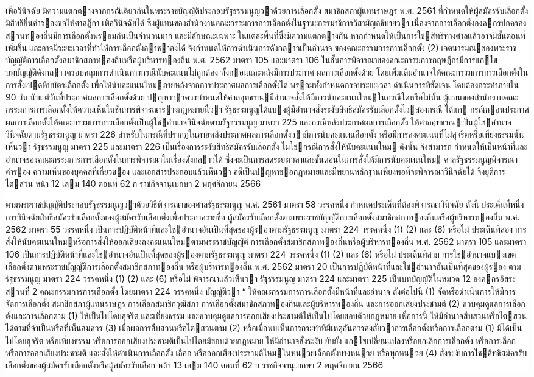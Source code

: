 เพื่อวินิจฉัย มีความแตกตางจากกรณีเดียวกันในพระราชบัญญัติประกอบรัฐธรรมนูญวาด้วยการเลือกตั้ง สมาชิกสภาผู้แทนราษฎร พ.ศ. 2561 ที่กําหนดให้ผู้สมัครรับเลือกตั้งมีสิทธิยื่นคํารองขอให้ศาลฎีกา เพื่อวินิจฉัยได้ ซึ่งผู้แทนของสํานักงานคณะกรรมการการเลือกตั้งในฐานะกรรมาธิการวิสามัญอธิบายวา เนื่องจากการเลือกตั้งองคกรปกครองสวนทองถิ่นมีการเลือกตั้งพรอมกันเป็นจํานวนมาก และมีลักษณะเฉพาะ ในแต่ละพื้นที่ซึ่งมีความแตกตางกัน หากกําหนดให้เป็นการใชสิทธิทางศาลแล้วอาจมีขั้นตอนที่เพิ่มขึ้น และอาจมีระยะเวลาที่ทําให้การเลือกตั้งลาชาลงได้ จึงกําหนดให้การดําเนินการดังกลาวเป็นอํานาจ ของคณะกรรมการการเลือกตั้ง (2) เจตนารมณของพระราชบัญญัติการเลือกตั้งสมาชิกสภาทองถิ่นหรือผู้บริหารทองถิ่น พ.ศ. 2562 มาตรา 105 และมาตรา 106 ในชั้นการพิจารณาของคณะกรรมการกฤษฎีกามีการแกไข บทบัญญัติดังกลาวครอบคลุมการดําเนินการกรณีนับคะแนนไม่ถูกต้อง ทั้งกอนและหลังมีการประกาศ ผลการเลือกตั้งด้วย โดยเพิ่มเติมอํานาจให้คณะกรรมการการเลือกตั้งในการสั่งเปดหีบบัตรเลือกตั้ง เพื่อให้นับคะแนนใหมภายหลังจากการประกาศผลการเลือกตั้งได้ พรอมทั้งกําหนดกรอบระยะเวลา ดําเนินการที่ชัดเจน โดยต้องกระทําภายใน 90 วัน นับแต่วันที่ประกาศผลการเลือกตั้งด้วย ปญหาวาควรกําหนดให้ศาลอุทธรณมีอํานาจสั่งให้มีการนับคะแนนใหมในกรณีใดหรือไม่นั้น ผู้แทนของสํานักงานคณะกรรมการการเลือกตั้งให้ความเห็นในชั้นการพิจารณารางกฎหมายนี้วา รัฐธรรมนูญได้แบงผู้มีอํานาจสั่งระงับสิทธิสมัครรับเลือกตั้งไวสองกรณี ได้แก กรณีกอนประกาศ ผลการเลือกตั้งให้คณะกรรมการการเลือกตั้งเป็นผู้ใชอํานาจวินิจฉัยตามรัฐธรรมนูญ มาตรา 225 และกรณีหลังประกาศผลการเลือกตั้ง ให้ศาลอุทธรณเป็นผู้ใชอํานาจวินิจฉัยตามรัฐธรรมนูญ มาตรา 226 สําหรับในกรณีที่ปรากฏในภายหลังประกาศผลการเลือกตั้งวามีการนับคะแนนเลือกตั้ง หรือมีการลงคะแนนที่ไม่สุจริตหรือเที่ยงธรรมนั้น เห็นวา รัฐธรรมนูญ มาตรา 225 และมาตรา 226 เป็นเรื่องการระงับสิทธิสมัครรับเลือกตั้ง ไม่ใชกรณีการสั่งให้นับคะแนนใหม ดังนั้น จึงสามารถ กําหนดให้เป็นหน้าที่และอํานาจของคณะกรรมการการเลือกตั้งในการพิจารณาในเรื่องดังกลาวได้ ซึ่งจะเป็นการลดระยะเวลาและขั้นตอนในการสั่งให้มีการนับคะแนนใหม ศาลรัฐธรรมนูญพิจารณาคํารอง ความเห็นของบุคคลที่เกี่ยวของ และเอกสารประกอบแล้วเห็นวา คดีเป็นปญหาขอกฎหมายและมีพยานหลักฐานเพียงพอที่จะพิจารณาวินิจฉัยได้ จึงยุติการไตสวน หน้า 12 เลม 140 ตอนที่ 62 ก ราชกิจจานุเบกษา 2 พฤศจิกายน 2566

ตามพระราชบัญญัติประกอบรัฐธรรมนูญวาด้วยวิธีพิจารณาของศาลรัฐธรรมนูญ พ.ศ. 2561 มาตรา 58 วรรคหนึ่ง กําหนดประเด็นที่ต้องพิจารณาวินิจฉัย ดังนี้ ประเด็นที่หนึ่ง การวินิจฉัยสิทธิสมัครรับเลือกตั้งของผู้สมัครรับเลือกตั้งเพื่อประกาศรายชื่อ ผู้สมัครรับเลือกตั้งตามพระราชบัญญัติการเลือกตั้งสมาชิกสภาทองถิ่นหรือผู้บริหารทองถิ่น พ.ศ. 2562 มาตรา 55 วรรคหนึ่ง เป็นการปฏิบัติหน้าที่และใชอํานาจอันเป็นที่สุดของผู้รองตามรัฐธรรมนูญ มาตรา 224 วรรคหนึ่ง (1) (2) และ (6) หรือไม่ ประเด็นที่สอง การสั่งให้นับคะแนนใหมหรือการสั่งให้ออกเสียงลงคะแนนใหมตามพระราชบัญญัติ การเลือกตั้งสมาชิกสภาทองถิ่นหรือผู้บริหารทองถิ่น พ.ศ. 2562 มาตรา 105 และมาตรา 106 เป็นการปฏิบัติหน้าที่และใชอํานาจอันเป็นที่สุดของผู้รองตามรัฐธรรมนูญ มาตรา 224 วรรคหนึ่ง (1) (2) และ (6) หรือไม่ ประเด็นที่สาม การใชอํานาจแบงเขตเลือกตั้งตามพระราชบัญญัติการเลือกตั้งสมาชิกสภาทองถิ่น หรือผู้บริหารทองถิ่น พ.ศ. 2562 มาตรา 20 เป็นการปฏิบัติหน้าที่และใชอํานาจอันเป็นที่สุดของผู้รอง ตามรัฐธรรมนูญ มาตรา 224 วรรคหนึ่ง (1) (2) และ (6) หรือไม่ พิจารณาแล้วเห็นวา รัฐธรรมนูญ มาตรา 224 และมาตรา 225 เป็นบทบัญญัติในหมวด 12 องคกรอิสระ สวนที่ 2 คณะกรรมการการเลือกตั้ง โดยมาตรา 224 วรรคหนึ่ง บัญญัติวา “ ให้คณะกรรมการการเลือกตั้งมีหน้าที่และอํานาจ ดังต่อไปนี้ (1) จัดหรือดําเนินการให้มีการจัดการเลือกตั้ง สมาชิกสภาผู้แทนราษฎร การเลือกสมาชิกวุฒิสภา การเลือกตั้งสมาชิกสภาทองถิ่นและผู้บริหารทองถิ่น และการออกเสียงประชามติ (2) ควบคุมดูแลการเลือกตั้งและการเลือกตาม (1) ให้เป็นไปโดยสุจริต และเที่ยงธรรม และควบคุมดูแลการออกเสียงประชามติให้เป็นไปโดยชอบด้วยกฎหมาย เพื่อการนี้ ให้มีอํานาจสืบสวนหรือไตสวนได้ตามที่จําเป็นหรือที่เห็นสมควร (3) เมื่อผลการสืบสวนหรือไตสวนตาม (2) หรือเมื่อพบเห็นการกระทําที่มีเหตุอันควรสงสัยวาการเลือกตั้งหรือการเลือกตาม (1) มิได้เป็นไปโดยสุจริต หรือเที่ยงธรรม หรือการออกเสียงประชามติเป็นไปโดยมิชอบด้วยกฎหมาย ให้มีอํานาจสั่งระงับ ยับยั้ง แกไขเปลี่ยนแปลงหรือยกเลิกการเลือกตั้ง หรือการเลือก หรือการออกเสียงประชามติ และสั่งให้ดําเนินการเลือกตั้ง เลือก หรือออกเสียงประชามติใหมในหนวยเลือกตั้งบางหนวย หรือทุกหนวย (4) สั่งระงับการใชสิทธิสมัครรับเลือกตั้งของผู้สมัครรับเลือกตั้งหรือผู้สมัครรับเลือก หน้า 13 เลม 140 ตอนที่ 62 ก ราชกิจจานุเบกษา 2 พฤศจิกายน 2566
